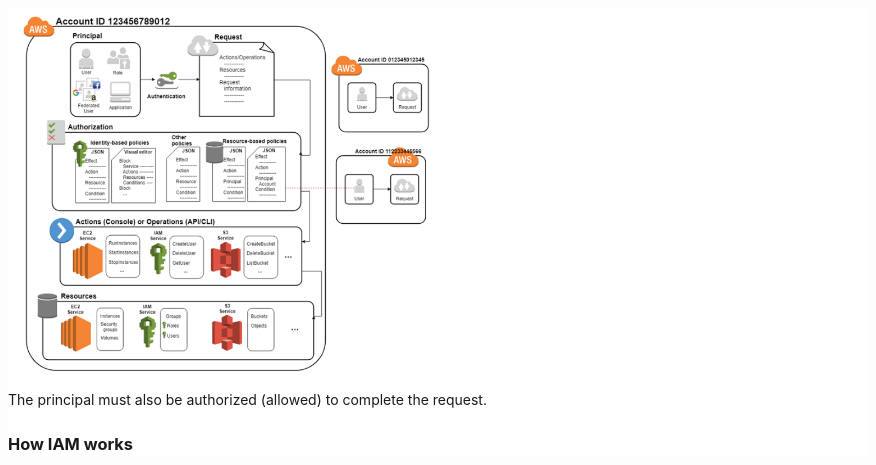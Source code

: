 <img src="media/iamworks.png" width="50%">

The principal must also be authorized (allowed) to complete the request.


[comment]: # (||| data-auto-animate)

### How IAM works


[comment]: # (mdslides presentation.md --include media)
[comment]: # (THEME = white)
[comment]: # (CODE_THEME = base16/zenburn)
[comment]: # (The list of themes is at https://revealjs.com/themes/)
[comment]: # (The list of code themes is at https://highlightjs.org/)
[comment]: # (controls: true)
[comment]: # (keyboard: true)
[comment]: # (markdown: { smartypants: true })
[comment]: # (hash: false)
[comment]: # (respondToHashChanges: false)
[comment]: # (width: 1500)
[comment]: # (height: 1000)
[comment]: # (!!!)
[comment]: # (!!!)
[comment]: # (!!!)
[comment]: # (!!! data-auto-animate)
[comment]: # (!!! data-auto-animate)
[comment]: # (!!! data-auto-animate)
[comment]: # (!!!  data-auto-animate)
[comment]: # (!!! data-auto-animate)
[comment]: # (!!! data-auto-animate)
[comment]: # (!!! data-auto-animate)
[comment]: # (!!! data-auto-animate)
[comment]: # (!!!)
[comment]: # (!!!)
[comment]: # (!!! data-auto-animate)
[comment]: # (!!! data-auto-animate)
[comment]: # (!!!)
[comment]: # (!!! data-background-color="aquamarine")